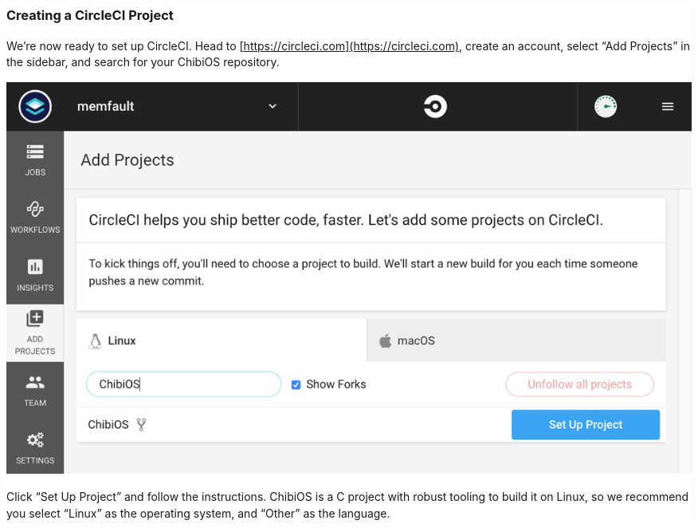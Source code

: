 ### Creating a CircleCI Project

We’re now ready to set up CircleCI. Head to [https://circleci.com](https://circleci.com), create an account,
select “Add Projects” in the sidebar, and search for your ChibiOS repository.

![](img/circle-ci/search_chibios.png)

Click “Set Up Project” and follow the instructions. ChibiOS is a C project with
robust tooling to build it on Linux, so we recommend you select “Linux” as the
operating system, and “Other” as the language.
